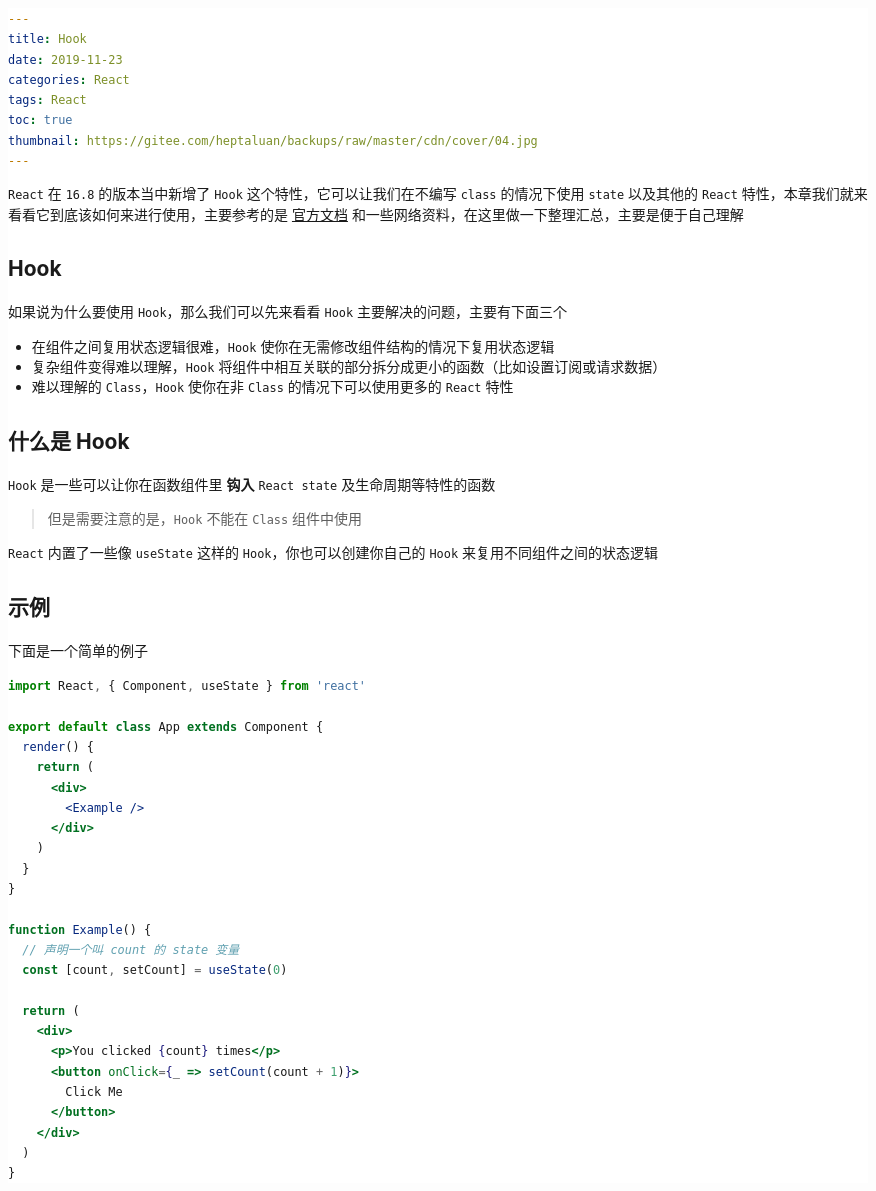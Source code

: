 ```yaml
---
title: Hook
date: 2019-11-23
categories: React
tags: React
toc: true
thumbnail: https://gitee.com/heptaluan/backups/raw/master/cdn/cover/04.jpg
---
```


`React` 在 `16.8` 的版本当中新增了 `Hook` 这个特性，它可以让我们在不编写 `class` 的情况下使用 `state` 以及其他的 `React` 特性，本章我们就来看看它到底该如何来进行使用，主要参考的是 [官方文档](https://zh-hans.reactjs.org/docs/hooks-intro.html) 和一些网络资料，在这里做一下整理汇总，主要是便于自己理解



## Hook

如果说为什么要使用 `Hook`，那么我们可以先来看看 `Hook` 主要解决的问题，主要有下面三个

* 在组件之间复用状态逻辑很难，`Hook` 使你在无需修改组件结构的情况下复用状态逻辑
* 复杂组件变得难以理解，`Hook` 将组件中相互关联的部分拆分成更小的函数（比如设置订阅或请求数据）
* 难以理解的 `Class`，`Hook` 使你在非 `Class` 的情况下可以使用更多的 `React` 特性


## 什么是 Hook

`Hook` 是一些可以让你在函数组件里 **钩入** `React state` 及生命周期等特性的函数

> 但是需要注意的是，`Hook` 不能在 `Class` 组件中使用

`React` 内置了一些像 `useState` 这样的 `Hook`，你也可以创建你自己的 `Hook` 来复用不同组件之间的状态逻辑


## 示例

下面是一个简单的例子

```jsx
import React, { Component, useState } from 'react'

export default class App extends Component {
  render() {
    return (
      <div>
        <Example />
      </div>
    )
  }
}

function Example() {
  // 声明一个叫 count 的 state 变量
  const [count, setCount] = useState(0)

  return (
    <div>
      <p>You clicked {count} times</p>
      <button onClick={_ => setCount(count + 1)}>
        Click Me
      </button>
    </div>
  )
}
```
